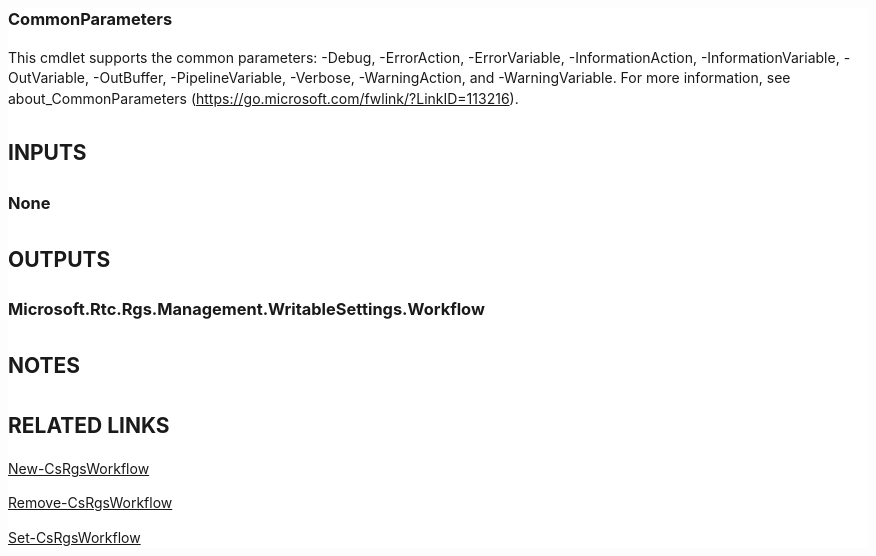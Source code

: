 ### CommonParameters
This cmdlet supports the common parameters: -Debug, -ErrorAction, -ErrorVariable, -InformationAction, -InformationVariable, -OutVariable, -OutBuffer, -PipelineVariable, -Verbose, -WarningAction, and -WarningVariable. For more information, see about_CommonParameters (https://go.microsoft.com/fwlink/?LinkID=113216).


## INPUTS

### None


## OUTPUTS

### Microsoft.Rtc.Rgs.Management.WritableSettings.Workflow


## NOTES


## RELATED LINKS

[New-CsRgsWorkflow](New-CsRgsWorkflow.md)

[Remove-CsRgsWorkflow](Remove-CsRgsWorkflow.md)

[Set-CsRgsWorkflow](Set-CsRgsWorkflow.md)

